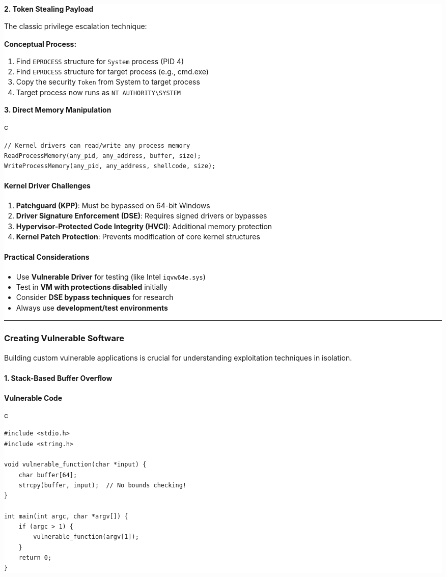 **2. Token Stealing Payload**

The classic privilege escalation technique:

**Conceptual Process:**

1. Find `EPROCESS` structure for `System` process (PID 4)
2. Find `EPROCESS` structure for target process (e.g., cmd.exe)
3. Copy the security `Token` from System to target process
4. Target process now runs as `NT AUTHORITY\SYSTEM`

**3. Direct Memory Manipulation**

c

```
// Kernel drivers can read/write any process memory
ReadProcessMemory(any_pid, any_address, buffer, size);
WriteProcessMemory(any_pid, any_address, shellcode, size);
```

#### Kernel Driver Challenges

1. **Patchguard (KPP)**: Must be bypassed on 64-bit Windows
2. **Driver Signature Enforcement (DSE)**: Requires signed drivers or bypasses
3. **Hypervisor-Protected Code Integrity (HVCI)**: Additional memory protection
4. **Kernel Patch Protection**: Prevents modification of core kernel structures

#### Practical Considerations

* Use **Vulnerable Driver** for testing (like Intel `iqvw64e.sys`)
* Test in **VM with protections disabled** initially
* Consider **DSE bypass techniques** for research
* Always use **development/test environments**

***

### Creating Vulnerable Software

Building custom vulnerable applications is crucial for understanding exploitation techniques in isolation.

#### 1. Stack-Based Buffer Overflow

**Vulnerable Code**

c

```
#include <stdio.h>
#include <string.h>

void vulnerable_function(char *input) {
    char buffer[64];
    strcpy(buffer, input);  // No bounds checking!
}

int main(int argc, char *argv[]) {
    if (argc > 1) {
        vulnerable_function(argv[1]);
    }
    return 0;
}
```
